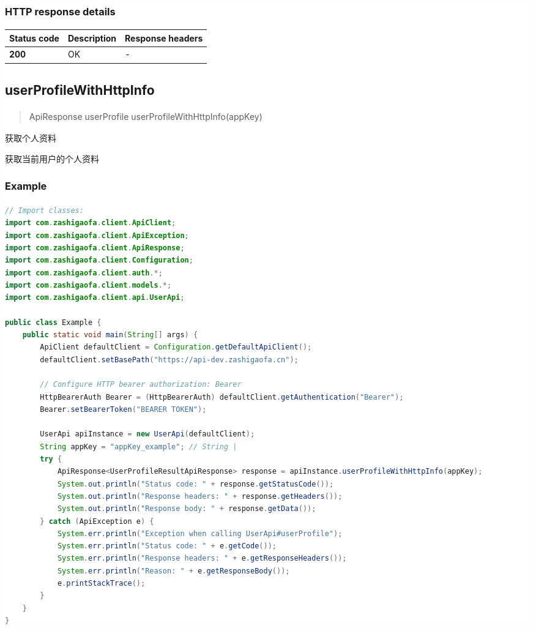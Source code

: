 ### HTTP response details
| Status code | Description | Response headers |
|-------------|-------------|------------------|
| **200** | OK |  -  |

## userProfileWithHttpInfo

> ApiResponse<UserProfileResultApiResponse> userProfile userProfileWithHttpInfo(appKey)

获取个人资料

获取当前用户的个人资料

### Example

```java
// Import classes:
import com.zashigaofa.client.ApiClient;
import com.zashigaofa.client.ApiException;
import com.zashigaofa.client.ApiResponse;
import com.zashigaofa.client.Configuration;
import com.zashigaofa.client.auth.*;
import com.zashigaofa.client.models.*;
import com.zashigaofa.client.api.UserApi;

public class Example {
    public static void main(String[] args) {
        ApiClient defaultClient = Configuration.getDefaultApiClient();
        defaultClient.setBasePath("https://api-dev.zashigaofa.cn");
        
        // Configure HTTP bearer authorization: Bearer
        HttpBearerAuth Bearer = (HttpBearerAuth) defaultClient.getAuthentication("Bearer");
        Bearer.setBearerToken("BEARER TOKEN");

        UserApi apiInstance = new UserApi(defaultClient);
        String appKey = "appKey_example"; // String | 
        try {
            ApiResponse<UserProfileResultApiResponse> response = apiInstance.userProfileWithHttpInfo(appKey);
            System.out.println("Status code: " + response.getStatusCode());
            System.out.println("Response headers: " + response.getHeaders());
            System.out.println("Response body: " + response.getData());
        } catch (ApiException e) {
            System.err.println("Exception when calling UserApi#userProfile");
            System.err.println("Status code: " + e.getCode());
            System.err.println("Response headers: " + e.getResponseHeaders());
            System.err.println("Reason: " + e.getResponseBody());
            e.printStackTrace();
        }
    }
}
```
